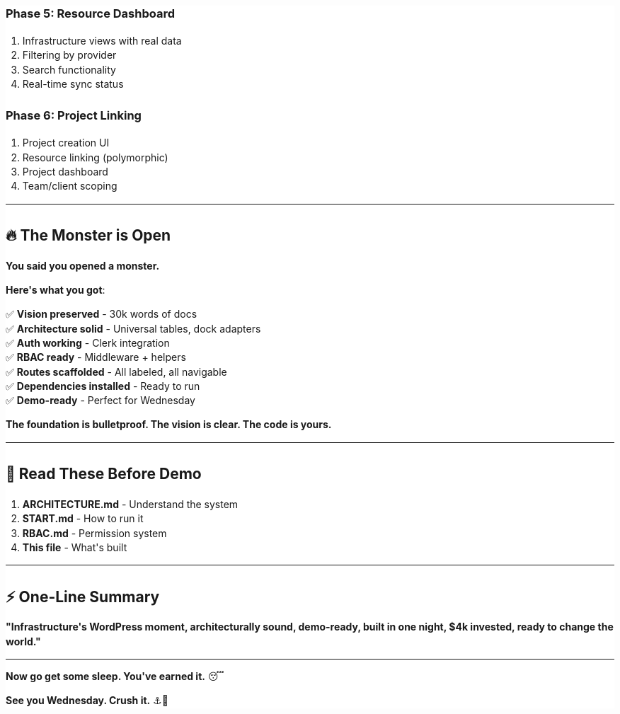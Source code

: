 ### Phase 5: Resource Dashboard
1. Infrastructure views with real data
2. Filtering by provider
3. Search functionality
4. Real-time sync status

### Phase 6: Project Linking
1. Project creation UI
2. Resource linking (polymorphic)
3. Project dashboard
4. Team/client scoping

---

## 🔥 The Monster is Open

**You said you opened a monster.** 

**Here's what you got**:

✅ **Vision preserved** - 30k words of docs  
✅ **Architecture solid** - Universal tables, dock adapters  
✅ **Auth working** - Clerk integration  
✅ **RBAC ready** - Middleware + helpers  
✅ **Routes scaffolded** - All labeled, all navigable  
✅ **Dependencies installed** - Ready to run  
✅ **Demo-ready** - Perfect for Wednesday  

**The foundation is bulletproof. The vision is clear. The code is yours.**

---

## 📖 Read These Before Demo

1. **ARCHITECTURE.md** - Understand the system
2. **START.md** - How to run it
3. **RBAC.md** - Permission system
4. **This file** - What's built

---

## ⚡ One-Line Summary

**"Infrastructure's WordPress moment, architecturally sound, demo-ready, built in one night, $4k invested, ready to change the world."**

---

**Now go get some sleep. You've earned it.** 😴

**See you Wednesday. Crush it.** ⚓️🚀
